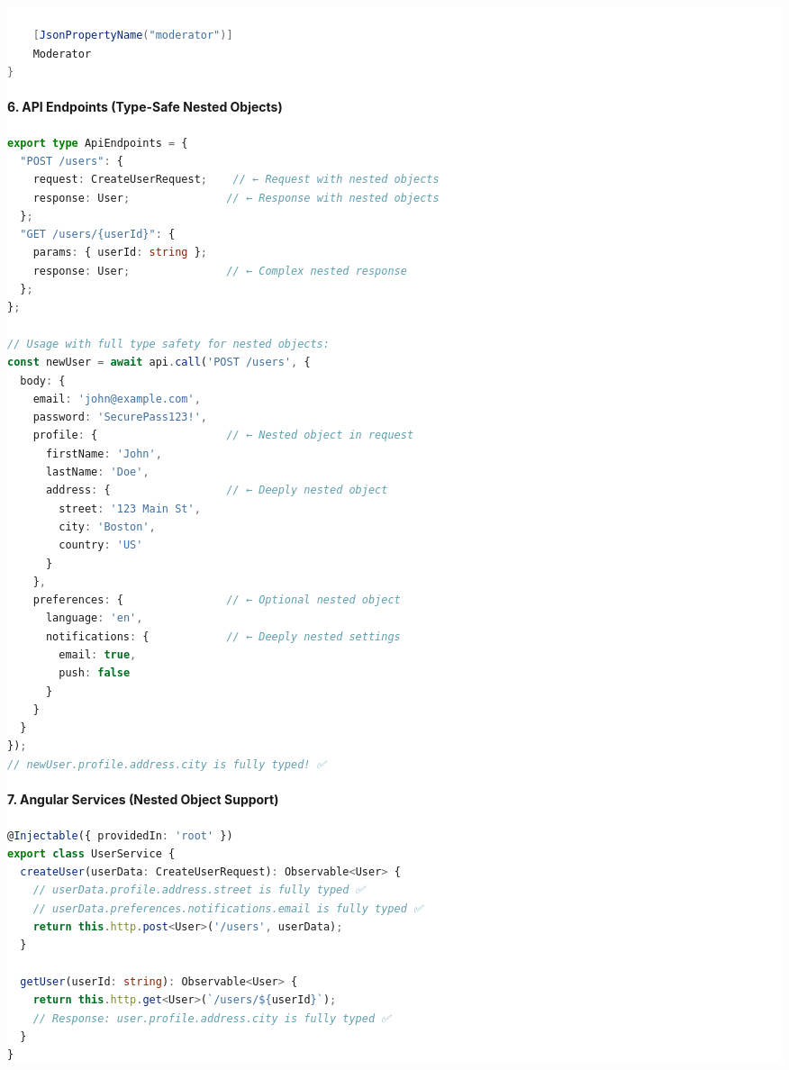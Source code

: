 ```csharp
    
    [JsonPropertyName("moderator")]
    Moderator
}
```

#### 6. API Endpoints (Type-Safe Nested Objects)

```typescript
export type ApiEndpoints = {
  "POST /users": {
    request: CreateUserRequest;    // ← Request with nested objects
    response: User;               // ← Response with nested objects
  };
  "GET /users/{userId}": {
    params: { userId: string };
    response: User;               // ← Complex nested response
  };
};

// Usage with full type safety for nested objects:
const newUser = await api.call('POST /users', {
  body: {
    email: 'john@example.com',
    password: 'SecurePass123!',
    profile: {                    // ← Nested object in request
      firstName: 'John',
      lastName: 'Doe',
      address: {                  // ← Deeply nested object
        street: '123 Main St',
        city: 'Boston',
        country: 'US'
      }
    },
    preferences: {                // ← Optional nested object
      language: 'en',
      notifications: {            // ← Deeply nested settings
        email: true,
        push: false
      }
    }
  }
});
// newUser.profile.address.city is fully typed! ✅
```

#### 7. Angular Services (Nested Object Support)

```typescript
@Injectable({ providedIn: 'root' })
export class UserService {
  createUser(userData: CreateUserRequest): Observable<User> {
    // userData.profile.address.street is fully typed ✅
    // userData.preferences.notifications.email is fully typed ✅
    return this.http.post<User>('/users', userData);
  }

  getUser(userId: string): Observable<User> {
    return this.http.get<User>(`/users/${userId}`);
    // Response: user.profile.address.city is fully typed ✅
  }
}
```


  [K in keyof ApiEndpoints as K extends `GET ${string}` ? K : never]: ApiEndpoints[K]
  [K in keyof ApiEndpoints as K extends `POST ${string}` ? K : never]: ApiEndpoints[K]